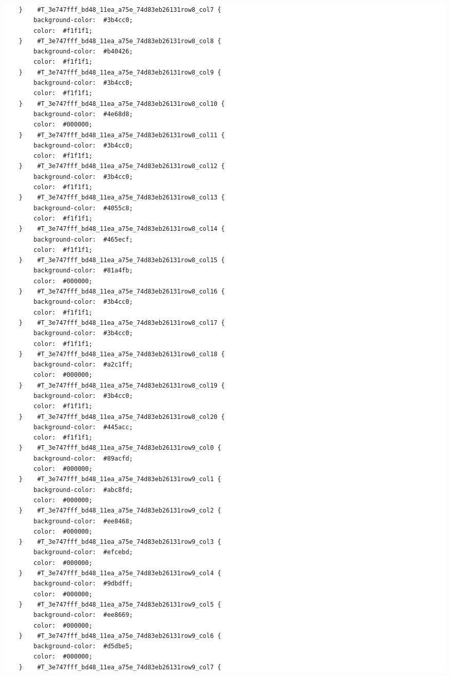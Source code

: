         }    #T_3e747fff_bd48_11ea_a75e_74d83eb26131row8_col7 {
            background-color:  #3b4cc0;
            color:  #f1f1f1;
        }    #T_3e747fff_bd48_11ea_a75e_74d83eb26131row8_col8 {
            background-color:  #b40426;
            color:  #f1f1f1;
        }    #T_3e747fff_bd48_11ea_a75e_74d83eb26131row8_col9 {
            background-color:  #3b4cc0;
            color:  #f1f1f1;
        }    #T_3e747fff_bd48_11ea_a75e_74d83eb26131row8_col10 {
            background-color:  #4e68d8;
            color:  #000000;
        }    #T_3e747fff_bd48_11ea_a75e_74d83eb26131row8_col11 {
            background-color:  #3b4cc0;
            color:  #f1f1f1;
        }    #T_3e747fff_bd48_11ea_a75e_74d83eb26131row8_col12 {
            background-color:  #3b4cc0;
            color:  #f1f1f1;
        }    #T_3e747fff_bd48_11ea_a75e_74d83eb26131row8_col13 {
            background-color:  #4055c8;
            color:  #f1f1f1;
        }    #T_3e747fff_bd48_11ea_a75e_74d83eb26131row8_col14 {
            background-color:  #465ecf;
            color:  #f1f1f1;
        }    #T_3e747fff_bd48_11ea_a75e_74d83eb26131row8_col15 {
            background-color:  #81a4fb;
            color:  #000000;
        }    #T_3e747fff_bd48_11ea_a75e_74d83eb26131row8_col16 {
            background-color:  #3b4cc0;
            color:  #f1f1f1;
        }    #T_3e747fff_bd48_11ea_a75e_74d83eb26131row8_col17 {
            background-color:  #3b4cc0;
            color:  #f1f1f1;
        }    #T_3e747fff_bd48_11ea_a75e_74d83eb26131row8_col18 {
            background-color:  #a2c1ff;
            color:  #000000;
        }    #T_3e747fff_bd48_11ea_a75e_74d83eb26131row8_col19 {
            background-color:  #3b4cc0;
            color:  #f1f1f1;
        }    #T_3e747fff_bd48_11ea_a75e_74d83eb26131row8_col20 {
            background-color:  #445acc;
            color:  #f1f1f1;
        }    #T_3e747fff_bd48_11ea_a75e_74d83eb26131row9_col0 {
            background-color:  #89acfd;
            color:  #000000;
        }    #T_3e747fff_bd48_11ea_a75e_74d83eb26131row9_col1 {
            background-color:  #abc8fd;
            color:  #000000;
        }    #T_3e747fff_bd48_11ea_a75e_74d83eb26131row9_col2 {
            background-color:  #ee8468;
            color:  #000000;
        }    #T_3e747fff_bd48_11ea_a75e_74d83eb26131row9_col3 {
            background-color:  #efcebd;
            color:  #000000;
        }    #T_3e747fff_bd48_11ea_a75e_74d83eb26131row9_col4 {
            background-color:  #9dbdff;
            color:  #000000;
        }    #T_3e747fff_bd48_11ea_a75e_74d83eb26131row9_col5 {
            background-color:  #ee8669;
            color:  #000000;
        }    #T_3e747fff_bd48_11ea_a75e_74d83eb26131row9_col6 {
            background-color:  #d5dbe5;
            color:  #000000;
        }    #T_3e747fff_bd48_11ea_a75e_74d83eb26131row9_col7 {